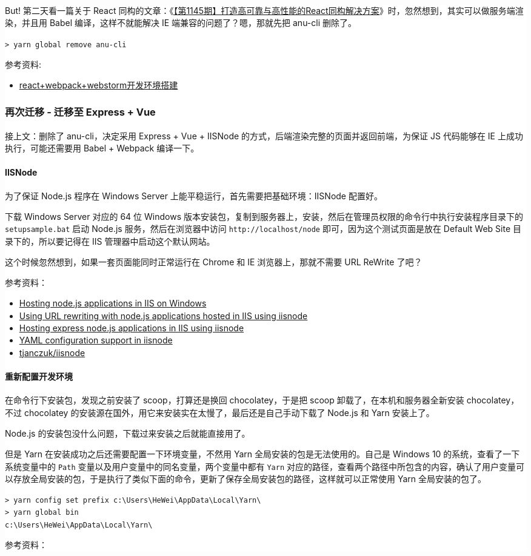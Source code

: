 But! 第二天看一篇关于 React 同构的文章：《[【第1145期】打造高可靠与高性能的React同构解决方案](https://mp.weixin.qq.com/s?__biz=MjM5MTA1MjAxMQ==&mid=2651227479&idx=1&sn=3eb1501b3c3041fd9c7afdda0d180ead&chksm=bd495cd38a3ed5c5f9c9448ad912e2f6cc2439b8e2fdb5653dbbf00475084afb45714e557d79&mpshare=1&scene=23&srcid=1221f3dQpMrsPlhbrw0ztzGJ#rd)》时，忽然想到，其实可以做服务端渲染，并且用 Babel 编译，这样不就能解决 IE 端兼容的问题了？嗯，那就先把 anu-cli 删除了。

```shell
> yarn global remove anu-cli
```

参考资料:

- [react+webpack+webstorm开发环境搭建](http://www.jianshu.com/p/bf6ca7cb7f8a)

### 再次迁移 - 迁移至 Express + Vue

接上文：删除了 anu-cli，决定采用 Express + Vue + IISNode 的方式，后端渲染完整的页面并返回前端，为保证 JS 代码能够在 IE 上成功执行，可能还需要用 Babel + Webpack 编译一下。

#### IISNode

为了保证 Node.js 程序在 Windows Server 上能平稳运行，首先需要把基础环境：IISNode 配置好。

下载 Windows Server 对应的 64 位 Windows 版本安装包，复制到服务器上，安装，然后在管理员权限的命令行中执行安装程序目录下的 `setupsample.bat` 启动 Node.js 服务，然后在浏览器中访问 `http://localhost/node` 即可，因为这个测试页面是放在 Default Web Site 目录下的，所以要记得在 IIS 管理器中启动这个默认网站。

这个时候忽然想到，如果一套页面能同时正常运行在 Chrome 和 IE 浏览器上，那就不需要 URL ReWrite 了吧？

参考资料：

- [Hosting node.js applications in IIS on Windows](https://tomasz.janczuk.org/2011/08/hosting-nodejs-applications-in-iis-on.html)
- [Using URL rewriting with node.js applications hosted in IIS using iisnode](https://tomasz.janczuk.org/2011/08/using-url-rewriting-with-nodejs.html)
- [Hosting express node.js applications in IIS using iisnode](https://tomasz.janczuk.org/2011/08/hosting-express-nodejs-applications-in.html)
- [YAML configuration support in iisnode](https://tomasz.janczuk.org/2012/05/yaml-configuration-support-in-iisnode.html)
- [tjanczuk/iisnode](https://github.com/tjanczuk/iisnode)

#### 重新配置开发环境

在命令行下安装包，发现之前安装了 scoop，打算还是换回 chocolatey，于是把 scoop 卸载了，在本机和服务器全新安装 chocolatey，不过 chocolatey 的安装源在国外，用它来安装实在太慢了，最后还是自己手动下载了 Node.js 和 Yarn 安装上了。

Node.js 的安装包没什么问题，下载过来安装之后就能直接用了。

但是 Yarn 在安装成功之后还需要配置一下环境变量，不然用 Yarn 全局安装的包是无法使用的。自己是 Windows 10 的系统，查看了一下系统变量中的 `Path` 变量以及用户变量中的同名变量，两个变量中都有 `Yarn` 对应的路径，查看两个路径中所包含的内容，确认了用户变量可以存放全局安装的包，于是执行了类似下面的命令，更新了保存全局安装包的路径，这样就可以正常使用 Yarn 全局安装的包了。

```shell
> yarn config set prefix c:\Users\HeWei\AppData\Local\Yarn\
> yarn global bin
c:\Users\HeWei\AppData\Local\Yarn\
```

参考资料：
